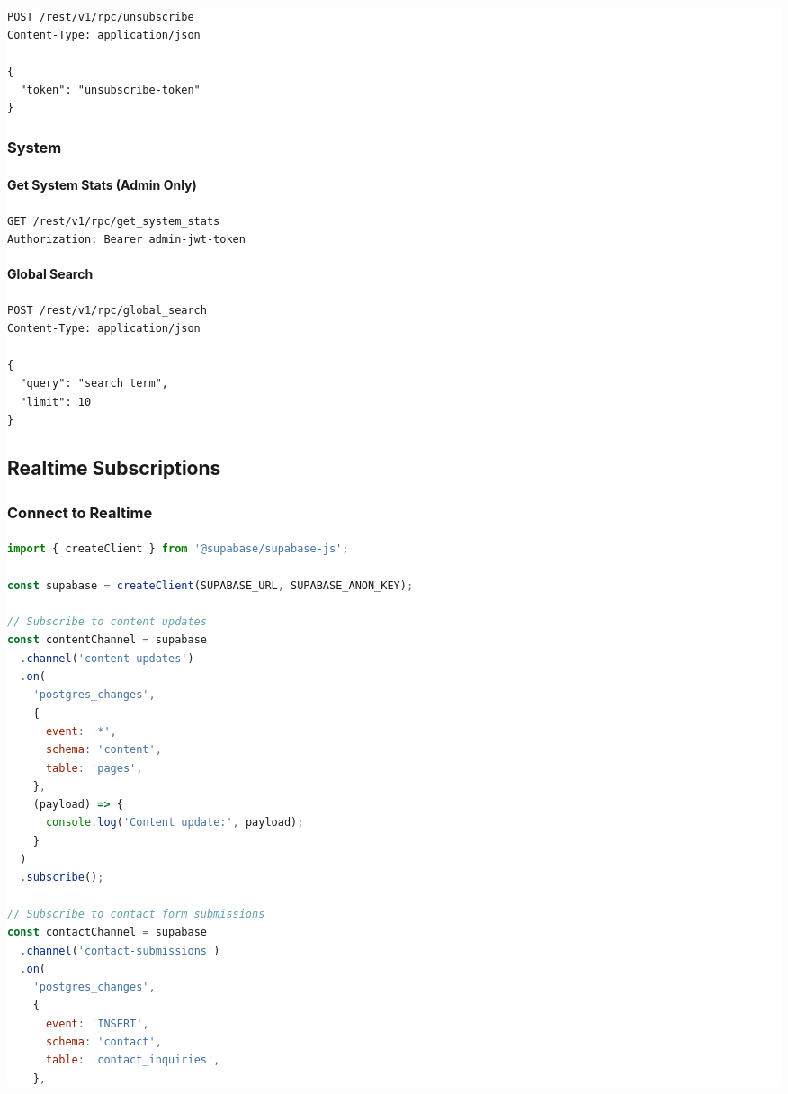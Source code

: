 ```http
POST /rest/v1/rpc/unsubscribe
Content-Type: application/json

{
  "token": "unsubscribe-token"
}
```

### System

#### Get System Stats (Admin Only)

```http
GET /rest/v1/rpc/get_system_stats
Authorization: Bearer admin-jwt-token
```

#### Global Search

```http
POST /rest/v1/rpc/global_search
Content-Type: application/json

{
  "query": "search term",
  "limit": 10
}
```

## Realtime Subscriptions

### Connect to Realtime

```javascript
import { createClient } from '@supabase/supabase-js';

const supabase = createClient(SUPABASE_URL, SUPABASE_ANON_KEY);

// Subscribe to content updates
const contentChannel = supabase
  .channel('content-updates')
  .on(
    'postgres_changes',
    {
      event: '*',
      schema: 'content',
      table: 'pages',
    },
    (payload) => {
      console.log('Content update:', payload);
    }
  )
  .subscribe();

// Subscribe to contact form submissions
const contactChannel = supabase
  .channel('contact-submissions')
  .on(
    'postgres_changes',
    {
      event: 'INSERT',
      schema: 'contact',
      table: 'contact_inquiries',
    },
```